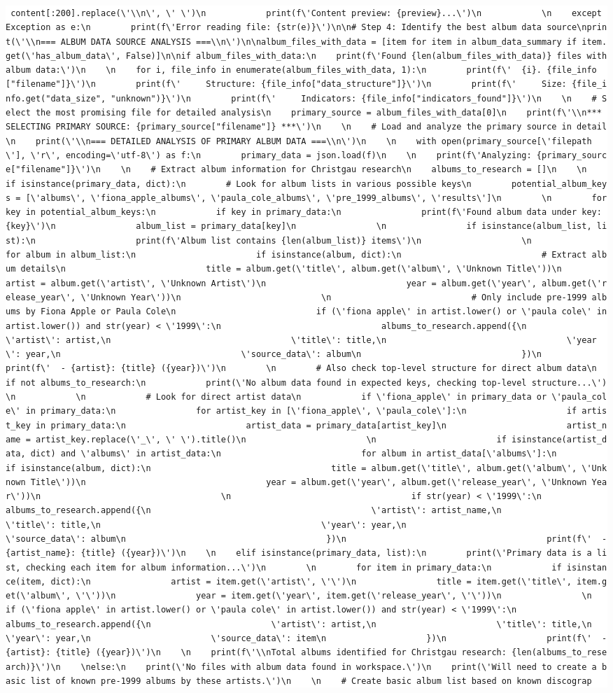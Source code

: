 ```
 content[:200].replace(\'\\n\', \' \')\n            print(f\'Content preview: {preview}...\')\n            \n    except Exception as e:\n        print(f\'Error reading file: {str(e)}\')\n\n# Step 4: Identify the best album data source\nprint(\'\\n=== ALBUM DATA SOURCE ANALYSIS ===\\n\')\n\nalbum_files_with_data = [item for item in album_data_summary if item.get(\'has_album_data\', False)]\n\nif album_files_with_data:\n    print(f\'Found {len(album_files_with_data)} files with album data:\')\n    \n    for i, file_info in enumerate(album_files_with_data, 1):\n        print(f\'  {i}. {file_info["filename"]}\')\n        print(f\'     Structure: {file_info["data_structure"]}\')\n        print(f\'     Size: {file_info.get("data_size", "unknown")}\')\n        print(f\'     Indicators: {file_info["indicators_found"]}\')\n    \n    # Select the most promising file for detailed analysis\n    primary_source = album_files_with_data[0]\n    print(f\'\\n*** SELECTING PRIMARY SOURCE: {primary_source["filename"]} ***\')\n    \n    # Load and analyze the primary source in detail\n    print(\'\\n=== DETAILED ANALYSIS OF PRIMARY ALBUM DATA ===\\n\')\n    \n    with open(primary_source[\'filepath\'], \'r\', encoding=\'utf-8\') as f:\n        primary_data = json.load(f)\n    \n    print(f\'Analyzing: {primary_source["filename"]}\')\n    \n    # Extract album information for Christgau research\n    albums_to_research = []\n    \n    if isinstance(primary_data, dict):\n        # Look for album lists in various possible keys\n        potential_album_keys = [\'albums\', \'fiona_apple_albums\', \'paula_cole_albums\', \'pre_1999_albums\', \'results\']\n        \n        for key in potential_album_keys:\n            if key in primary_data:\n                print(f\'Found album data under key: {key}\')\n                album_list = primary_data[key]\n                \n                if isinstance(album_list, list):\n                    print(f\'Album list contains {len(album_list)} items\')\n                    \n                    for album in album_list:\n                        if isinstance(album, dict):\n                            # Extract album details\n                            title = album.get(\'title\', album.get(\'album\', \'Unknown Title\'))\n                            artist = album.get(\'artist\', \'Unknown Artist\')\n                            year = album.get(\'year\', album.get(\'release_year\', \'Unknown Year\'))\n                            \n                            # Only include pre-1999 albums by Fiona Apple or Paula Cole\n                            if (\'fiona apple\' in artist.lower() or \'paula cole\' in artist.lower()) and str(year) < \'1999\':\n                                albums_to_research.append({\n                                    \'artist\': artist,\n                                    \'title\': title,\n                                    \'year\': year,\n                                    \'source_data\': album\n                                })\n                                print(f\'  - {artist}: {title} ({year})\')\n        \n        # Also check top-level structure for direct album data\n        if not albums_to_research:\n            print(\'No album data found in expected keys, checking top-level structure...\')\n            \n            # Look for direct artist data\n            if \'fiona_apple\' in primary_data or \'paula_cole\' in primary_data:\n                for artist_key in [\'fiona_apple\', \'paula_cole\']:\n                    if artist_key in primary_data:\n                        artist_data = primary_data[artist_key]\n                        artist_name = artist_key.replace(\'_\', \' \').title()\n                        \n                        if isinstance(artist_data, dict) and \'albums\' in artist_data:\n                            for album in artist_data[\'albums\']:\n                                if isinstance(album, dict):\n                                    title = album.get(\'title\', album.get(\'album\', \'Unknown Title\'))\n                                    year = album.get(\'year\', album.get(\'release_year\', \'Unknown Year\'))\n                                    \n                                    if str(year) < \'1999\':\n                                        albums_to_research.append({\n                                            \'artist\': artist_name,\n                                            \'title\': title,\n                                            \'year\': year,\n                                            \'source_data\': album\n                                        })\n                                        print(f\'  - {artist_name}: {title} ({year})\')\n    \n    elif isinstance(primary_data, list):\n        print(\'Primary data is a list, checking each item for album information...\')\n        \n        for item in primary_data:\n            if isinstance(item, dict):\n                artist = item.get(\'artist\', \'\')\n                title = item.get(\'title\', item.get(\'album\', \'\'))\n                year = item.get(\'year\', item.get(\'release_year\', \'\'))\n                \n                if (\'fiona apple\' in artist.lower() or \'paula cole\' in artist.lower()) and str(year) < \'1999\':\n                    albums_to_research.append({\n                        \'artist\': artist,\n                        \'title\': title,\n                        \'year\': year,\n                        \'source_data\': item\n                    })\n                    print(f\'  - {artist}: {title} ({year})\')\n    \n    print(f\'\\nTotal albums identified for Christgau research: {len(albums_to_research)}\')\n    \nelse:\n    print(\'No files with album data found in workspace.\')\n    print(\'Will need to create a basic list of known pre-1999 albums by these artists.\')\n    \n    # Create basic album list based on known discograp
```